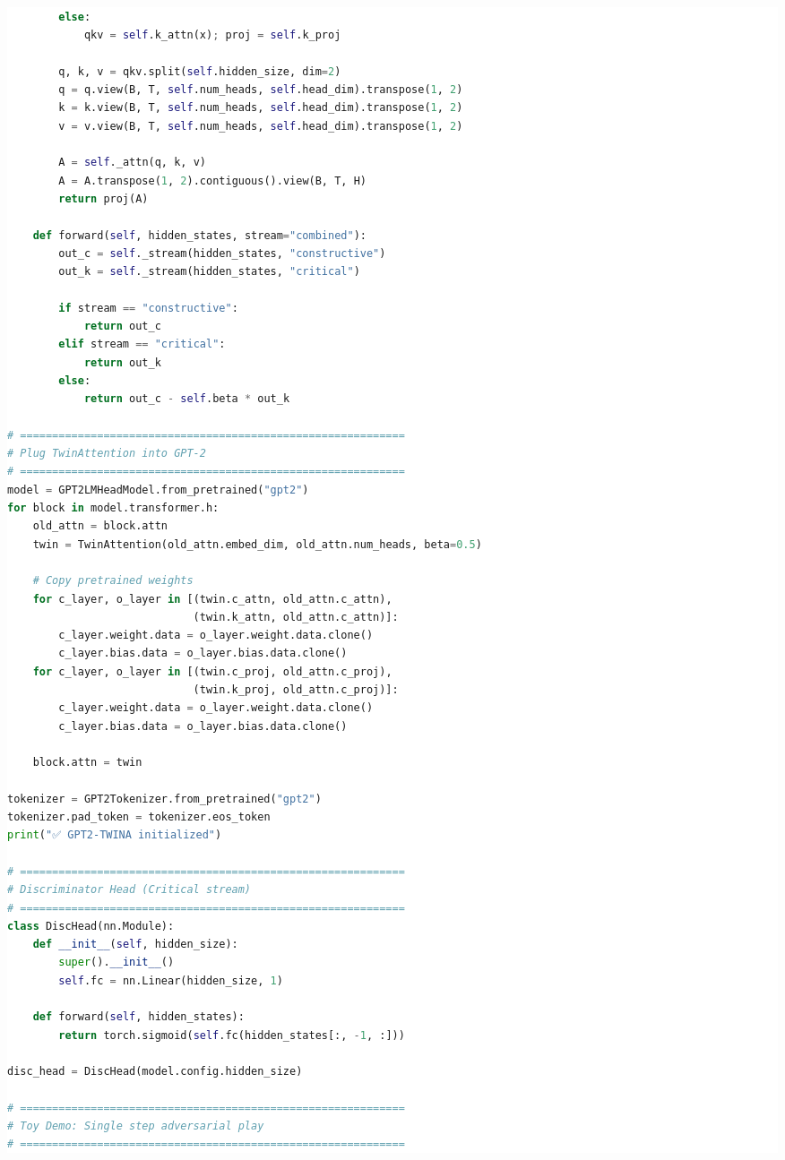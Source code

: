 ```python
        else:
            qkv = self.k_attn(x); proj = self.k_proj

        q, k, v = qkv.split(self.hidden_size, dim=2)
        q = q.view(B, T, self.num_heads, self.head_dim).transpose(1, 2)
        k = k.view(B, T, self.num_heads, self.head_dim).transpose(1, 2)
        v = v.view(B, T, self.num_heads, self.head_dim).transpose(1, 2)

        A = self._attn(q, k, v)
        A = A.transpose(1, 2).contiguous().view(B, T, H)
        return proj(A)

    def forward(self, hidden_states, stream="combined"):
        out_c = self._stream(hidden_states, "constructive")
        out_k = self._stream(hidden_states, "critical")

        if stream == "constructive":
            return out_c
        elif stream == "critical":
            return out_k
        else:
            return out_c - self.beta * out_k

# ============================================================
# Plug TwinAttention into GPT-2
# ============================================================
model = GPT2LMHeadModel.from_pretrained("gpt2")
for block in model.transformer.h:
    old_attn = block.attn
    twin = TwinAttention(old_attn.embed_dim, old_attn.num_heads, beta=0.5)

    # Copy pretrained weights
    for c_layer, o_layer in [(twin.c_attn, old_attn.c_attn),
                             (twin.k_attn, old_attn.c_attn)]:
        c_layer.weight.data = o_layer.weight.data.clone()
        c_layer.bias.data = o_layer.bias.data.clone()
    for c_layer, o_layer in [(twin.c_proj, old_attn.c_proj),
                             (twin.k_proj, old_attn.c_proj)]:
        c_layer.weight.data = o_layer.weight.data.clone()
        c_layer.bias.data = o_layer.bias.data.clone()

    block.attn = twin

tokenizer = GPT2Tokenizer.from_pretrained("gpt2")
tokenizer.pad_token = tokenizer.eos_token
print("✅ GPT2-TWINA initialized")

# ============================================================
# Discriminator Head (Critical stream)
# ============================================================
class DiscHead(nn.Module):
    def __init__(self, hidden_size):
        super().__init__()
        self.fc = nn.Linear(hidden_size, 1)

    def forward(self, hidden_states):
        return torch.sigmoid(self.fc(hidden_states[:, -1, :]))

disc_head = DiscHead(model.config.hidden_size)

# ============================================================
# Toy Demo: Single step adversarial play
# ============================================================
```